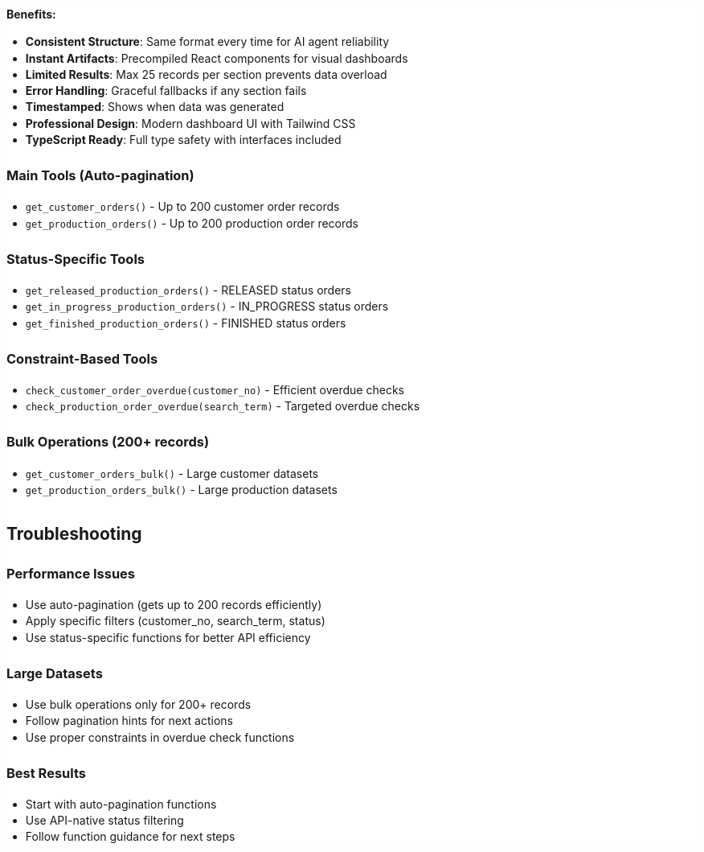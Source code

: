 **Benefits:**
- **Consistent Structure**: Same format every time for AI agent reliability
- **Instant Artifacts**: Precompiled React components for visual dashboards
- **Limited Results**: Max 25 records per section prevents data overload
- **Error Handling**: Graceful fallbacks if any section fails
- **Timestamped**: Shows when data was generated
- **Professional Design**: Modern dashboard UI with Tailwind CSS
- **TypeScript Ready**: Full type safety with interfaces included

### Main Tools (Auto-pagination)
- `get_customer_orders()` - Up to 200 customer order records
- `get_production_orders()` - Up to 200 production order records

### Status-Specific Tools
- `get_released_production_orders()` - RELEASED status orders
- `get_in_progress_production_orders()` - IN_PROGRESS status orders
- `get_finished_production_orders()` - FINISHED status orders

### Constraint-Based Tools
- `check_customer_order_overdue(customer_no)` - Efficient overdue checks
- `check_production_order_overdue(search_term)` - Targeted overdue checks

### Bulk Operations (200+ records)
- `get_customer_orders_bulk()` - Large customer datasets
- `get_production_orders_bulk()` - Large production datasets

## Troubleshooting

### Performance Issues
- Use auto-pagination (gets up to 200 records efficiently)
- Apply specific filters (customer_no, search_term, status)
- Use status-specific functions for better API efficiency

### Large Datasets
- Use bulk operations only for 200+ records
- Follow pagination hints for next actions
- Use proper constraints in overdue check functions

### Best Results
- Start with auto-pagination functions
- Use API-native status filtering
- Follow function guidance for next steps
